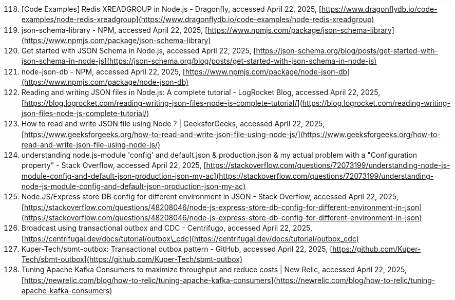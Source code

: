 118. \[Code Examples\] Redis XREADGROUP in Node.js \- Dragonfly, accessed April 22, 2025, [https://www.dragonflydb.io/code-examples/node-redis-xreadgroup](https://www.dragonflydb.io/code-examples/node-redis-xreadgroup)  
119. json-schema-library \- NPM, accessed April 22, 2025, [https://www.npmjs.com/package/json-schema-library](https://www.npmjs.com/package/json-schema-library)  
120. Get started with JSON Schema in Node.js, accessed April 22, 2025, [https://json-schema.org/blog/posts/get-started-with-json-schema-in-node-js](https://json-schema.org/blog/posts/get-started-with-json-schema-in-node-js)  
121. node-json-db \- NPM, accessed April 22, 2025, [https://www.npmjs.com/package/node-json-db](https://www.npmjs.com/package/node-json-db)  
122. Reading and writing JSON files in Node.js: A complete tutorial \- LogRocket Blog, accessed April 22, 2025, [https://blog.logrocket.com/reading-writing-json-files-node-js-complete-tutorial/](https://blog.logrocket.com/reading-writing-json-files-node-js-complete-tutorial/)  
123. How to read and write JSON file using Node ? | GeeksforGeeks, accessed April 22, 2025, [https://www.geeksforgeeks.org/how-to-read-and-write-json-file-using-node-js/](https://www.geeksforgeeks.org/how-to-read-and-write-json-file-using-node-js/)  
124. understanding node.js-module 'config' and default.json & production.json & my actual problem with a "Configuration property" \- Stack Overflow, accessed April 22, 2025, [https://stackoverflow.com/questions/72073199/understanding-node-js-module-config-and-default-json-production-json-my-ac](https://stackoverflow.com/questions/72073199/understanding-node-js-module-config-and-default-json-production-json-my-ac)  
125. Node.JS/Express store DB config for different environment in JSON \- Stack Overflow, accessed April 22, 2025, [https://stackoverflow.com/questions/48208046/node-js-express-store-db-config-for-different-environment-in-json](https://stackoverflow.com/questions/48208046/node-js-express-store-db-config-for-different-environment-in-json)  
126. Broadcast using transactional outbox and CDC \- Centrifugo, accessed April 22, 2025, [https://centrifugal.dev/docs/tutorial/outbox\_cdc](https://centrifugal.dev/docs/tutorial/outbox_cdc)  
127. Kuper-Tech/sbmt-outbox: Transactional outbox pattern \- GitHub, accessed April 22, 2025, [https://github.com/Kuper-Tech/sbmt-outbox](https://github.com/Kuper-Tech/sbmt-outbox)  
128. Tuning Apache Kafka Consumers to maximize throughput and reduce costs | New Relic, accessed April 22, 2025, [https://newrelic.com/blog/how-to-relic/tuning-apache-kafka-consumers](https://newrelic.com/blog/how-to-relic/tuning-apache-kafka-consumers)